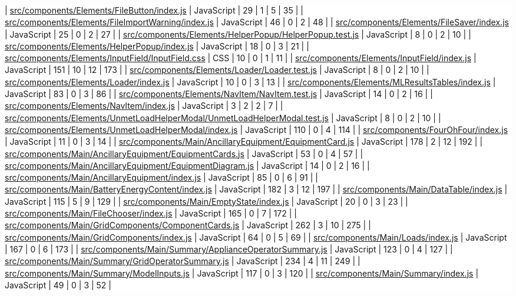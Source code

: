 | [src/components/Elements/FileButton/index.js](file:///Users/jeff/git/radiantlabs/microgrid-appliance-analysis/src/components/Elements/FileButton/index.js) | JavaScript | 29 | 1 | 5 | 35 |
| [src/components/Elements/FileImportWarning/index.js](file:///Users/jeff/git/radiantlabs/microgrid-appliance-analysis/src/components/Elements/FileImportWarning/index.js) | JavaScript | 46 | 0 | 2 | 48 |
| [src/components/Elements/FileSaver/index.js](file:///Users/jeff/git/radiantlabs/microgrid-appliance-analysis/src/components/Elements/FileSaver/index.js) | JavaScript | 25 | 0 | 2 | 27 |
| [src/components/Elements/HelperPopup/HelperPopup.test.js](file:///Users/jeff/git/radiantlabs/microgrid-appliance-analysis/src/components/Elements/HelperPopup/HelperPopup.test.js) | JavaScript | 8 | 0 | 2 | 10 |
| [src/components/Elements/HelperPopup/index.js](file:///Users/jeff/git/radiantlabs/microgrid-appliance-analysis/src/components/Elements/HelperPopup/index.js) | JavaScript | 18 | 0 | 3 | 21 |
| [src/components/Elements/InputField/InputField.css](file:///Users/jeff/git/radiantlabs/microgrid-appliance-analysis/src/components/Elements/InputField/InputField.css) | CSS | 10 | 0 | 1 | 11 |
| [src/components/Elements/InputField/index.js](file:///Users/jeff/git/radiantlabs/microgrid-appliance-analysis/src/components/Elements/InputField/index.js) | JavaScript | 151 | 10 | 12 | 173 |
| [src/components/Elements/Loader/Loader.test.js](file:///Users/jeff/git/radiantlabs/microgrid-appliance-analysis/src/components/Elements/Loader/Loader.test.js) | JavaScript | 8 | 0 | 2 | 10 |
| [src/components/Elements/Loader/index.js](file:///Users/jeff/git/radiantlabs/microgrid-appliance-analysis/src/components/Elements/Loader/index.js) | JavaScript | 10 | 0 | 3 | 13 |
| [src/components/Elements/MLResultsTables/index.js](file:///Users/jeff/git/radiantlabs/microgrid-appliance-analysis/src/components/Elements/MLResultsTables/index.js) | JavaScript | 83 | 0 | 3 | 86 |
| [src/components/Elements/NavItem/NavItem.test.js](file:///Users/jeff/git/radiantlabs/microgrid-appliance-analysis/src/components/Elements/NavItem/NavItem.test.js) | JavaScript | 14 | 0 | 2 | 16 |
| [src/components/Elements/NavItem/index.js](file:///Users/jeff/git/radiantlabs/microgrid-appliance-analysis/src/components/Elements/NavItem/index.js) | JavaScript | 3 | 2 | 2 | 7 |
| [src/components/Elements/UnmetLoadHelperModal/UnmetLoadHelperModal.test.js](file:///Users/jeff/git/radiantlabs/microgrid-appliance-analysis/src/components/Elements/UnmetLoadHelperModal/UnmetLoadHelperModal.test.js) | JavaScript | 8 | 0 | 2 | 10 |
| [src/components/Elements/UnmetLoadHelperModal/index.js](file:///Users/jeff/git/radiantlabs/microgrid-appliance-analysis/src/components/Elements/UnmetLoadHelperModal/index.js) | JavaScript | 110 | 0 | 4 | 114 |
| [src/components/FourOhFour/index.js](file:///Users/jeff/git/radiantlabs/microgrid-appliance-analysis/src/components/FourOhFour/index.js) | JavaScript | 11 | 0 | 3 | 14 |
| [src/components/Main/AncillaryEquipment/EquipmentCard.js](file:///Users/jeff/git/radiantlabs/microgrid-appliance-analysis/src/components/Main/AncillaryEquipment/EquipmentCard.js) | JavaScript | 178 | 2 | 12 | 192 |
| [src/components/Main/AncillaryEquipment/EquipmentCards.js](file:///Users/jeff/git/radiantlabs/microgrid-appliance-analysis/src/components/Main/AncillaryEquipment/EquipmentCards.js) | JavaScript | 53 | 0 | 4 | 57 |
| [src/components/Main/AncillaryEquipment/EquipmentDiagram.js](file:///Users/jeff/git/radiantlabs/microgrid-appliance-analysis/src/components/Main/AncillaryEquipment/EquipmentDiagram.js) | JavaScript | 14 | 0 | 2 | 16 |
| [src/components/Main/AncillaryEquipment/index.js](file:///Users/jeff/git/radiantlabs/microgrid-appliance-analysis/src/components/Main/AncillaryEquipment/index.js) | JavaScript | 85 | 0 | 6 | 91 |
| [src/components/Main/BatteryEnergyContent/index.js](file:///Users/jeff/git/radiantlabs/microgrid-appliance-analysis/src/components/Main/BatteryEnergyContent/index.js) | JavaScript | 182 | 3 | 12 | 197 |
| [src/components/Main/DataTable/index.js](file:///Users/jeff/git/radiantlabs/microgrid-appliance-analysis/src/components/Main/DataTable/index.js) | JavaScript | 115 | 5 | 9 | 129 |
| [src/components/Main/EmptyState/index.js](file:///Users/jeff/git/radiantlabs/microgrid-appliance-analysis/src/components/Main/EmptyState/index.js) | JavaScript | 20 | 0 | 3 | 23 |
| [src/components/Main/FileChooser/index.js](file:///Users/jeff/git/radiantlabs/microgrid-appliance-analysis/src/components/Main/FileChooser/index.js) | JavaScript | 165 | 0 | 7 | 172 |
| [src/components/Main/GridComponents/ComponentCards.js](file:///Users/jeff/git/radiantlabs/microgrid-appliance-analysis/src/components/Main/GridComponents/ComponentCards.js) | JavaScript | 262 | 3 | 10 | 275 |
| [src/components/Main/GridComponents/index.js](file:///Users/jeff/git/radiantlabs/microgrid-appliance-analysis/src/components/Main/GridComponents/index.js) | JavaScript | 64 | 0 | 5 | 69 |
| [src/components/Main/Loads/index.js](file:///Users/jeff/git/radiantlabs/microgrid-appliance-analysis/src/components/Main/Loads/index.js) | JavaScript | 167 | 0 | 6 | 173 |
| [src/components/Main/Summary/ApplianceOperatorSummary.js](file:///Users/jeff/git/radiantlabs/microgrid-appliance-analysis/src/components/Main/Summary/ApplianceOperatorSummary.js) | JavaScript | 123 | 0 | 4 | 127 |
| [src/components/Main/Summary/GridOperatorSummary.js](file:///Users/jeff/git/radiantlabs/microgrid-appliance-analysis/src/components/Main/Summary/GridOperatorSummary.js) | JavaScript | 234 | 4 | 11 | 249 |
| [src/components/Main/Summary/ModelInputs.js](file:///Users/jeff/git/radiantlabs/microgrid-appliance-analysis/src/components/Main/Summary/ModelInputs.js) | JavaScript | 117 | 0 | 3 | 120 |
| [src/components/Main/Summary/index.js](file:///Users/jeff/git/radiantlabs/microgrid-appliance-analysis/src/components/Main/Summary/index.js) | JavaScript | 49 | 0 | 3 | 52 |